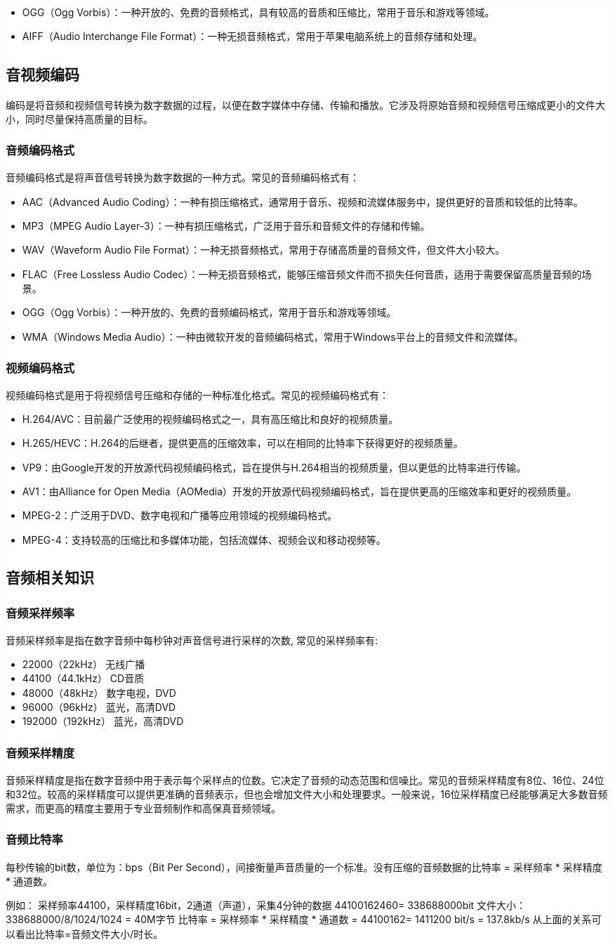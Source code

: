 - OGG（Ogg Vorbis）：一种开放的、免费的音频格式，具有较高的音质和压缩比，常用于音乐和游戏等领域。

- AIFF（Audio Interchange File Format）：一种无损音频格式，常用于苹果电脑系统上的音频存储和处理。

## 音视频编码
编码是将音频和视频信号转换为数字数据的过程，以便在数字媒体中存储、传输和播放。它涉及将原始音频和视频信号压缩成更小的文件大小，同时尽量保持高质量的目标。

### 音频编码格式
音频编码格式是将声音信号转换为数字数据的一种方式。常见的音频编码格式有：

- AAC（Advanced Audio Coding）：一种有损压缩格式，通常用于音乐、视频和流媒体服务中，提供更好的音质和较低的比特率。

- MP3（MPEG Audio Layer-3）：一种有损压缩格式，广泛用于音乐和音频文件的存储和传输。

- WAV（Waveform Audio File Format）：一种无损音频格式，常用于存储高质量的音频文件，但文件大小较大。

- FLAC（Free Lossless Audio Codec）：一种无损音频格式，能够压缩音频文件而不损失任何音质，适用于需要保留高质量音频的场景。

- OGG（Ogg Vorbis）：一种开放的、免费的音频编码格式，常用于音乐和游戏等领域。

- WMA（Windows Media Audio）：一种由微软开发的音频编码格式，常用于Windows平台上的音频文件和流媒体。

### 视频编码格式

视频编码格式是用于将视频信号压缩和存储的一种标准化格式。常见的视频编码格式有：

- H.264/AVC：目前最广泛使用的视频编码格式之一，具有高压缩比和良好的视频质量。

- H.265/HEVC：H.264的后继者，提供更高的压缩效率，可以在相同的比特率下获得更好的视频质量。

- VP9：由Google开发的开放源代码视频编码格式，旨在提供与H.264相当的视频质量，但以更低的比特率进行传输。

- AV1：由Alliance for Open Media（AOMedia）开发的开放源代码视频编码格式，旨在提供更高的压缩效率和更好的视频质量。

- MPEG-2：广泛用于DVD、数字电视和广播等应用领域的视频编码格式。

- MPEG-4：支持较高的压缩比和多媒体功能，包括流媒体、视频会议和移动视频等。

## 音频相关知识
### 音频采样频率
音频采样频率是指在数字音频中每秒钟对声音信号进行采样的次数, 常见的采样频率有:
- 22000（22kHz） 无线广播
- 44100（44.1kHz） CD音质
- 48000（48kHz） 数字电视，DVD
- 96000（96kHz） 蓝光，高清DVD
- 192000（192kHz） 蓝光，高清DVD

### 音频采样精度
音频采样精度是指在数字音频中用于表示每个采样点的位数。它决定了音频的动态范围和信噪比。常见的音频采样精度有8位、16位、24位和32位。较高的采样精度可以提供更准确的音频表示，但也会增加文件大小和处理要求。一般来说，16位采样精度已经能够满足大多数音频需求，而更高的精度主要用于专业音频制作和高保真音频领域。

### 音频比特率
每秒传输的bit数，单位为：bps（Bit Per Second），间接衡量声音质量的一个标准。没有压缩的音频数据的比特率 = 采样频率 * 采样精度 * 通道数。

例如：
采样频率44100，采样精度16bit，2通道（声道），采集4分钟的数据
44100162460= 338688000bit
文件大小：338688000/8/1024/1024 = 40M字节
比特率 = 采样频率 * 采样精度 * 通道数 = 44100162= 1411200 bit/s = 137.8kb/s
从上面的关系可以看出比特率=音频文件大小/时长。
